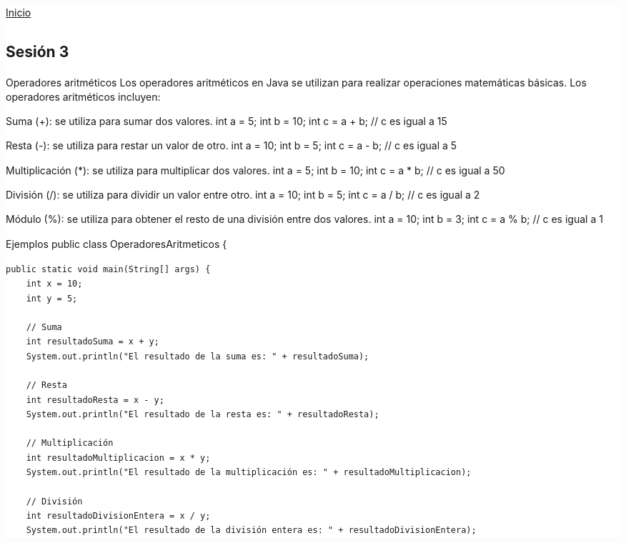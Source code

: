 
[Inicio](./index.md)

## Sesión 3 





Operadores aritméticos
Los operadores aritméticos en Java se utilizan para realizar operaciones matemáticas básicas. Los operadores aritméticos incluyen:

Suma (+): se utiliza para sumar dos valores.
int a = 5;
int b = 10;
int c = a + b; // c es igual a 15

Resta (-): se utiliza para restar un valor de otro.
int a = 10;
int b = 5;
int c = a - b; // c es igual a 5

Multiplicación (*): se utiliza para multiplicar dos valores.
int a = 5;
int b = 10;
int c = a * b; // c es igual a 50

División (/): se utiliza para dividir un valor entre otro.
int a = 10;
int b = 5;
int c = a / b; // c es igual a 2

Módulo (%): se utiliza para obtener el resto de una división entre dos valores.
int a = 10;
int b = 3;
int c = a % b; // c es igual a 1

Ejemplos
public class OperadoresAritmeticos {

    public static void main(String[] args) {
        int x = 10;
        int y = 5;

        // Suma
        int resultadoSuma = x + y;
        System.out.println("El resultado de la suma es: " + resultadoSuma);

        // Resta
        int resultadoResta = x - y;
        System.out.println("El resultado de la resta es: " + resultadoResta);

        // Multiplicación
        int resultadoMultiplicacion = x * y;
        System.out.println("El resultado de la multiplicación es: " + resultadoMultiplicacion);

        // División
        int resultadoDivisionEntera = x / y;
        System.out.println("El resultado de la división entera es: " + resultadoDivisionEntera);
